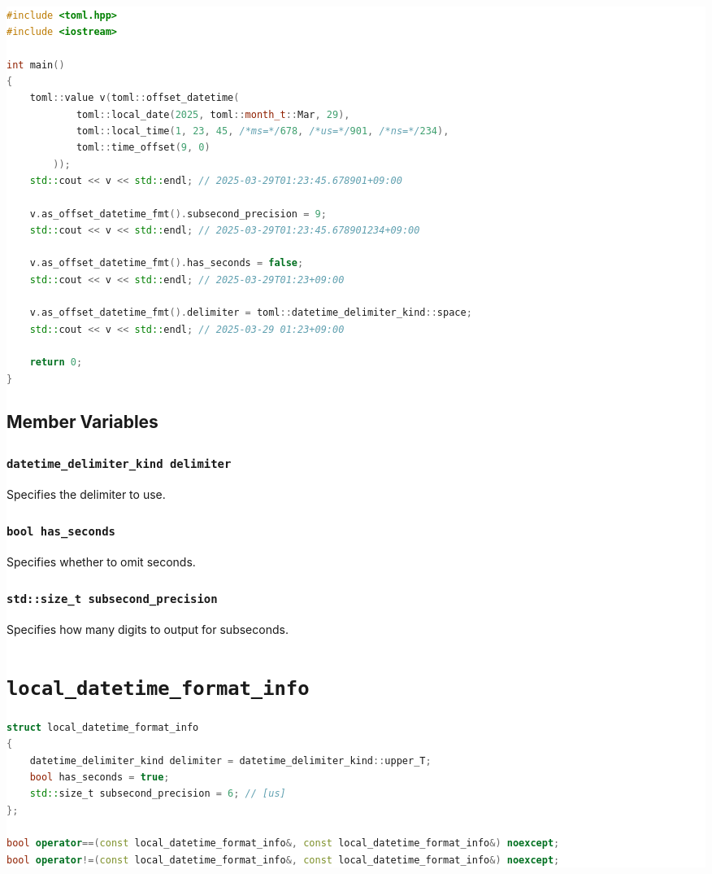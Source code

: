 ```cpp
#include <toml.hpp>
#include <iostream>

int main()
{
    toml::value v(toml::offset_datetime(
            toml::local_date(2025, toml::month_t::Mar, 29),
            toml::local_time(1, 23, 45, /*ms=*/678, /*us=*/901, /*ns=*/234),
            toml::time_offset(9, 0)
        ));
    std::cout << v << std::endl; // 2025-03-29T01:23:45.678901+09:00

    v.as_offset_datetime_fmt().subsecond_precision = 9;
    std::cout << v << std::endl; // 2025-03-29T01:23:45.678901234+09:00

    v.as_offset_datetime_fmt().has_seconds = false;
    std::cout << v << std::endl; // 2025-03-29T01:23+09:00

    v.as_offset_datetime_fmt().delimiter = toml::datetime_delimiter_kind::space;
    std::cout << v << std::endl; // 2025-03-29 01:23+09:00

    return 0;
}
```

## Member Variables

### `datetime_delimiter_kind delimiter`

Specifies the delimiter to use.

### `bool has_seconds`

Specifies whether to omit seconds.

### `std::size_t subsecond_precision`

Specifies how many digits to output for subseconds.

# `local_datetime_format_info`

```cpp
struct local_datetime_format_info
{
    datetime_delimiter_kind delimiter = datetime_delimiter_kind::upper_T;
    bool has_seconds = true;
    std::size_t subsecond_precision = 6; // [us]
};

bool operator==(const local_datetime_format_info&, const local_datetime_format_info&) noexcept;
bool operator!=(const local_datetime_format_info&, const local_datetime_format_info&) noexcept;
```
